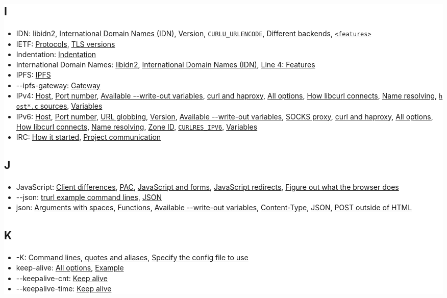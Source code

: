## I

 - IDN: [libidn2](build/deps.md#libidn2), [International Domain Names (IDN)](cmdline/urls/host.md#international-domain-names-idn), [Version](cmdline/curlver.md#version), [`CURLU_URLENCODE`](helpers/url/get.md#curlu_urlencode), [Different backends](internals/backends.md#different-backends), [`<features>`](internals/tests/file-format.md#sect--less-than-features-greater-than)
 - IETF: [Protocols](protocols/protocols.md#protocols), [TLS versions](usingcurl/tls/versions.md#tls-versions)
 - Indentation: [Indentation](source/style.md#indentation)
 - International Domain Names: [libidn2](build/deps.md#libidn2), [International Domain Names (IDN)](cmdline/urls/host.md#international-domain-names-idn), [Line 4: Features](cmdline/curlver.md#line-4-features)
 - IPFS: [IPFS](usingcurl/ipfs.md#ipfs)
 - --ipfs-gateway: [Gateway](usingcurl/ipfs.md#gateway)
 - IPv4: [Host](cmdline/urls/host.md#host), [Port number](cmdline/urls/port.md#port-number), [Available --write-out variables](usingcurl/verbose/writeout.md#available---write-out-variables), [curl and haproxy](usingcurl/proxies/haproxy.md#curl-and-haproxy), [All options](transfers/options/all.md#all-options), [How libcurl connects](transfers/conn/how.md#how-libcurl-connects), [Name resolving](transfers/conn/names.md#name-resolving), [`host*.c` sources](internals/resolving.md#host-dot-c-sources), [Variables](internals/tests/file-format.md#variables)
 - IPv6: [Host](cmdline/urls/host.md#host), [Port number](cmdline/urls/port.md#port-number), [URL globbing](cmdline/globbing.md#url-globbing), [Version](cmdline/curlver.md#version), [Available --write-out variables](usingcurl/verbose/writeout.md#available---write-out-variables), [SOCKS proxy](usingcurl/proxies/socks.md#socks-proxy), [curl and haproxy](usingcurl/proxies/haproxy.md#curl-and-haproxy), [All options](transfers/options/all.md#all-options), [How libcurl connects](transfers/conn/how.md#how-libcurl-connects), [Name resolving](transfers/conn/names.md#name-resolving), [Zone ID](helpers/url/get-part.md#zone-id), [`CURLRES_IPV6`](internals/resolving.md#curlres_ipv6), [Variables](internals/tests/file-format.md#variables)
 - IRC: [How it started](project/started.md#how-it-started), [Project communication](project/comm.md#project-communication)

## J

 - JavaScript: [Client differences](usingcurl/downloads/browsers.md#client-differences), [PAC](usingcurl/proxies/pac.md#pac), [JavaScript and forms](http/post/javascript.md#javascript-and-forms), [JavaScript redirects](http/redirects.md#javascript-redirects), [Figure out what the browser does](http/browserlike.md#figure-out-what-the-browser-does)
 - --json: [trurl example command lines](cmdline/urls/trurl.md#trurl-example-command-lines), [JSON](http/post/json.md#json)
 - json: [Arguments with spaces](cmdline/options.md#arguments-with-spaces), [Functions](cmdline/variables.md#functions), [Available --write-out variables](usingcurl/verbose/writeout.md#available---write-out-variables), [Content-Type](http/post/content-type.md#content-type), [JSON](http/post/json.md#json), [POST outside of HTML](http/post/postvspost.md#post-outside-of-html)

## K

 - -K: [Command lines, quotes and aliases](cmdline/differences.md#command-lines-quotes-and-aliases), [Specify the config file to use](cmdline/configfile.md#specify-the-config-file-to-use)
 - keep-alive: [All options](transfers/options/all.md#all-options), [Example](transfers/conn/keepalive.md#example)
 - --keepalive-cnt: [Keep alive](usingcurl/connections/keepalive.md#keep-alive)
 - --keepalive-time: [Keep alive](usingcurl/connections/keepalive.md#keep-alive)
